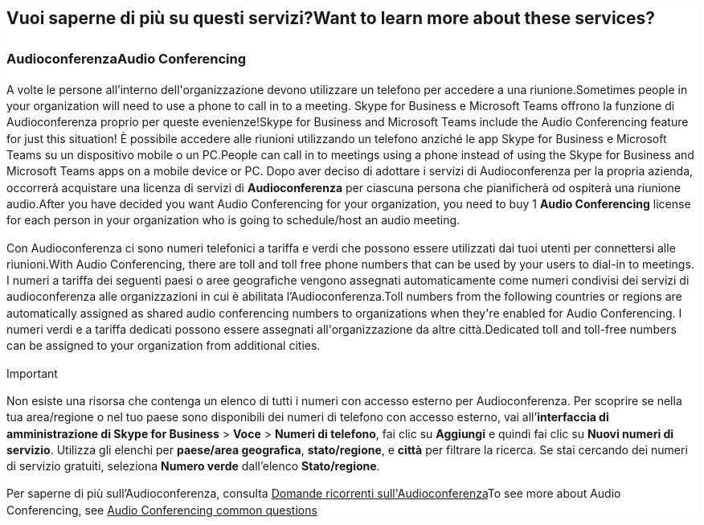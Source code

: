
## <a name="want-to-learn-more-about-these-services"></a><span data-ttu-id="9547a-195">Vuoi saperne di più su questi servizi?</span><span class="sxs-lookup"><span data-stu-id="9547a-195">Want to learn more about these services?</span></span>

### <a name="audio-conferencing"></a><span data-ttu-id="9547a-196">Audioconferenza</span><span class="sxs-lookup"><span data-stu-id="9547a-196">Audio Conferencing</span></span>

<span data-ttu-id="9547a-197">A volte le persone all’interno dell'organizzazione devono utilizzare un telefono per accedere a una riunione.</span><span class="sxs-lookup"><span data-stu-id="9547a-197">Sometimes people in your organization will need to use a phone to call in to a meeting.</span></span> <span data-ttu-id="9547a-198">Skype for Business e Microsoft Teams offrono la funzione di Audioconferenza proprio per queste evenienze!</span><span class="sxs-lookup"><span data-stu-id="9547a-198">Skype for Business and Microsoft Teams include the Audio Conferencing feature for just this situation!</span></span> <span data-ttu-id="9547a-199">È possibile accedere alle riunioni utilizzando un telefono anziché le app Skype for Business e Microsoft Teams su un dispositivo mobile o un PC.</span><span class="sxs-lookup"><span data-stu-id="9547a-199">People can call in to meetings using a phone instead of using the Skype for Business and Microsoft Teams apps on a mobile device or PC.</span></span> <span data-ttu-id="9547a-200">Dopo aver deciso di adottare i servizi di Audioconferenza per la propria azienda, occorrerà acquistare una licenza di servizi di **Audioconferenza** per ciascuna persona che pianificherà od ospiterà una riunione audio.</span><span class="sxs-lookup"><span data-stu-id="9547a-200">After you have decided you want Audio Conferencing for your organization, you need to buy 1 **Audio Conferencing** license for each person in your organization who is going to schedule/host an audio meeting.</span></span>
  
<span data-ttu-id="9547a-201">Con Audioconferenza ci sono numeri telefonici a tariffa e verdi che possono essere utilizzati dai tuoi utenti per connettersi alle riunioni.</span><span class="sxs-lookup"><span data-stu-id="9547a-201">With Audio Conferencing, there are toll and toll free phone numbers that can be used by your users to dial-in to meetings.</span></span> <span data-ttu-id="9547a-202">I numeri a tariffa dei seguenti paesi o aree geografiche vengono assegnati automaticamente come numeri condivisi dei servizi di audioconferenza alle organizzazioni in cui è abilitata l’Audioconferenza.</span><span class="sxs-lookup"><span data-stu-id="9547a-202">Toll numbers from the following countries or regions are automatically assigned as shared audio conferencing numbers to organizations when they're enabled for Audio Conferencing.</span></span> <span data-ttu-id="9547a-203">I numeri verdi e a tariffa dedicati possono essere assegnati all'organizzazione da altre città.</span><span class="sxs-lookup"><span data-stu-id="9547a-203">Dedicated toll and toll-free numbers can be assigned to your organization from additional cities.</span></span>

> [!IMPORTANT]
> Non esiste una risorsa che contenga un elenco di tutti i numeri con accesso esterno per Audioconferenza. Per scoprire se nella tua area/regione o nel tuo paese sono disponibili dei numeri di telefono con accesso esterno, vai all’**interfaccia di amministrazione di Skype for Business** > **Voce** > **Numeri di telefono**, fai clic su **Aggiungi** e quindi fai clic su **Nuovi numeri di servizio**. Utilizza gli elenchi per **paese/area geografica**, **stato/regione**, e **città** per filtrare la ricerca. Se stai cercando dei numeri di servizio gratuiti, seleziona **Numero verde** dall’elenco **Stato/regione**.

<span data-ttu-id="9547a-208">Per saperne di più sull’Audioconferenza, consulta [Domande ricorrenti sull'Audioconferenza](../audio-conferencing-in-office-365/audio-conferencing-common-questions.md)</span><span class="sxs-lookup"><span data-stu-id="9547a-208">To see more about Audio Conferencing, see [Audio Conferencing common questions](../audio-conferencing-in-office-365/audio-conferencing-common-questions.md)</span></span>
